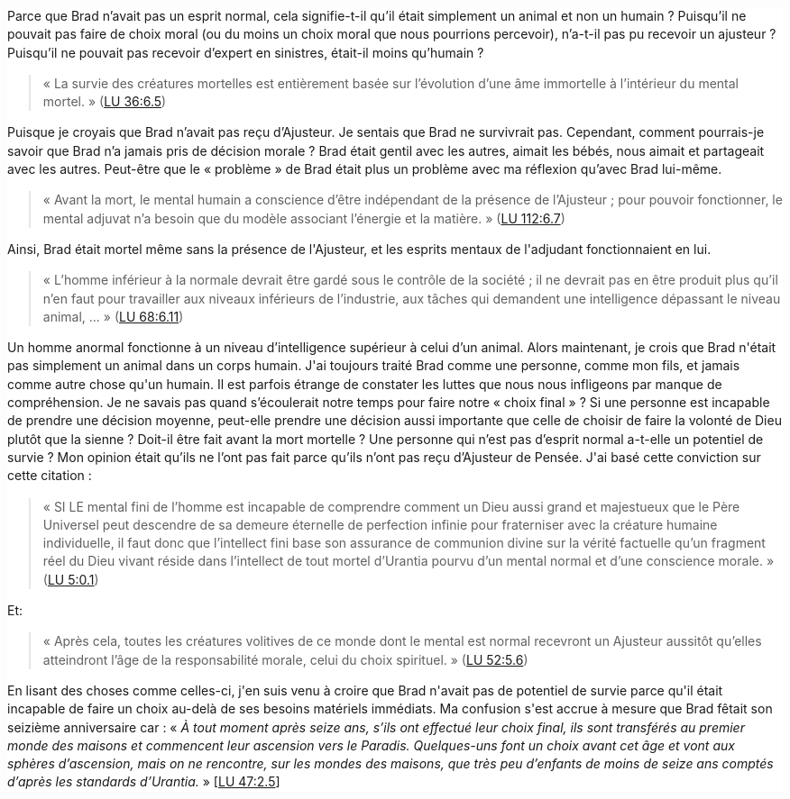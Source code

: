 Parce que Brad n’avait pas un esprit normal, cela signifie-t-il qu’il était simplement un animal et non un humain ? Puisqu’il ne pouvait pas faire de choix moral (ou du moins un choix moral que nous pourrions percevoir), n’a-t-il pas pu recevoir un ajusteur ? Puisqu’il ne pouvait pas recevoir d’expert en sinistres, était-il moins qu’humain ? 

> « La survie des créatures mortelles est entièrement basée sur l’évolution d’une âme immortelle à l’intérieur du mental mortel. » (<a id="a79_132"></a>[LU 36:6.5](/fr/The_Urantia_Book/36#p6_5))

Puisque je croyais que Brad n’avait pas reçu d’Ajusteur. Je sentais que Brad ne survivrait pas. Cependant, comment pourrais-je savoir que Brad n’a jamais pris de décision morale ? Brad était gentil avec les autres, aimait les bébés, nous aimait et partageait avec les autres. Peut-être que le « problème » de Brad était plus un problème avec ma réflexion qu’avec Brad lui-même. 

> « Avant la mort, le mental humain a conscience d’être indépendant de la présence de l’Ajusteur ; pour pouvoir fonctionner, le mental adjuvat n’a besoin que du modèle associant l’énergie et la matière. » (<a id="a83_206"></a>[LU 112:6.7](/fr/The_Urantia_Book/112#p6_7))

Ainsi, Brad était mortel même sans la présence de l'Ajusteur, et les esprits mentaux de l'adjudant fonctionnaient en lui. 

> « L’homme inférieur à la normale devrait être gardé sous le contrôle de la société ; il ne devrait pas en être produit plus qu’il n’en faut pour travailler aux niveaux inférieurs de l’industrie, aux tâches qui demandent une intelligence dépassant le niveau animal, ... » (<a id="a87_274"></a>[LU 68:6.11](/fr/The_Urantia_Book/68#p6_11))

Un homme anormal fonctionne à un niveau d’intelligence supérieur à celui d’un animal. Alors maintenant, je crois que Brad n'était pas simplement un animal dans un corps humain. J'ai toujours traité Brad comme une personne, comme mon fils, et jamais comme autre chose qu'un humain. Il est parfois étrange de constater les luttes que nous nous infligeons par manque de compréhension. Je ne savais pas quand s’écoulerait notre temps pour faire notre « choix final » ? Si une personne est incapable de prendre une décision moyenne, peut-elle prendre une décision aussi importante que celle de choisir de faire la volonté de Dieu plutôt que la sienne ? Doit-il être fait avant la mort mortelle ? Une personne qui n’est pas d’esprit normal a-t-elle un potentiel de survie ? Mon opinion était qu’ils ne l’ont pas fait parce qu’ils n’ont pas reçu d’Ajusteur de Pensée. J'ai basé cette conviction sur cette citation : 

> « SI LE mental fini de l’homme est incapable de comprendre comment un Dieu aussi grand et majestueux que le Père Universel peut descendre de sa demeure éternelle de perfection infinie pour fraterniser avec la créature humaine individuelle, il faut donc que l’intellect fini base son assurance de communion divine sur la vérité factuelle qu’un fragment réel du Dieu vivant réside dans l’intellect de tout mortel d’Urantia pourvu d’un mental normal et d’une conscience morale. » (<a id="a91_480"></a>[LU 5:0.1](/fr/The_Urantia_Book/5#p0_1))

Et: 

> « Après cela, toutes les créatures volitives de ce monde dont le mental est normal recevront un Ajusteur aussitôt qu’elles atteindront l’âge de la responsabilité morale, celui du choix spirituel. » (<a id="a95_201"></a>[LU 52:5.6](/fr/The_Urantia_Book/52#p5_6))

En lisant des choses comme celles-ci, j'en suis venu à croire que Brad n'avait pas de potentiel de survie parce qu'il était incapable de faire un choix au-delà de ses besoins matériels immédiats. Ma confusion s'est accrue à mesure que Brad fêtait son seizième anniversaire car : « _À tout moment après seize ans, s’ils ont effectué leur choix final, ils sont transférés au premier monde des maisons et commencent leur ascension vers le Paradis. Quelques-uns font un choix avant cet âge et vont aux sphères d’ascension, mais on ne rencontre, sur les mondes des maisons, que très peu d’enfants de moins de seize ans comptés d’après les standards d’Urantia._ » <a id="a97_658"></a>[[LU 47:2.5](/fr/The_Urantia_Book/47#p2_5)]
